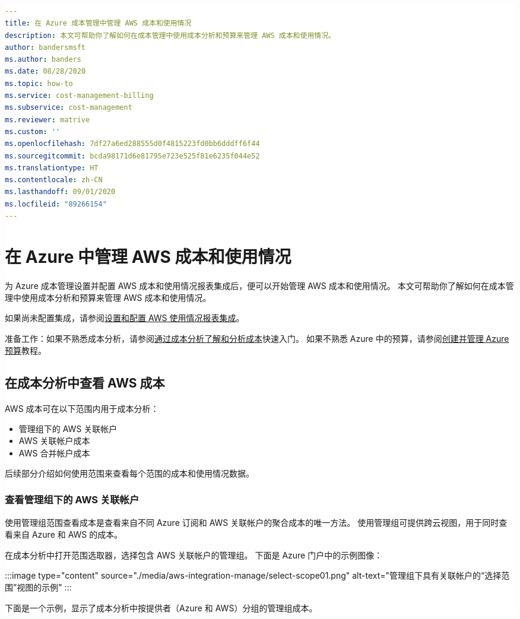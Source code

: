 ```yaml
---
title: 在 Azure 成本管理中管理 AWS 成本和使用情况
description: 本文可帮助你了解如何在成本管理中使用成本分析和预算来管理 AWS 成本和使用情况。
author: bandersmsft
ms.author: banders
ms.date: 08/28/2020
ms.topic: how-to
ms.service: cost-management-billing
ms.subservice: cost-management
ms.reviewer: matrive
ms.custom: ''
ms.openlocfilehash: 7df27a6ed288555d0f4815223fd0bb6dddff6f44
ms.sourcegitcommit: bcda98171d6e81795e723e525f81e6235f044e52
ms.translationtype: HT
ms.contentlocale: zh-CN
ms.lasthandoff: 09/01/2020
ms.locfileid: "89266154"
---
```

# <a name="manage-aws-costs-and-usage-in-azure"></a>在 Azure 中管理 AWS 成本和使用情况

为 Azure 成本管理设置并配置 AWS 成本和使用情况报表集成后，便可以开始管理 AWS 成本和使用情况。 本文可帮助你了解如何在成本管理中使用成本分析和预算来管理 AWS 成本和使用情况。

如果尚未配置集成，请参阅[设置和配置 AWS 使用情况报表集成](aws-integration-set-up-configure.md)。

 准备工作：如果不熟悉成本分析，请参阅[通过成本分析了解和分析成本](quick-acm-cost-analysis.md)快速入门。 如果不熟悉 Azure 中的预算，请参阅[创建并管理 Azure 预算](tutorial-acm-create-budgets.md)教程。

## <a name="view-aws-costs-in-cost-analysis"></a>在成本分析中查看 AWS 成本

AWS 成本可在以下范围内用于成本分析：

- 管理组下的 AWS 关联帐户
- AWS 关联帐户成本
- AWS 合并帐户成本

后续部分介绍如何使用范围来查看每个范围的成本和使用情况数据。

### <a name="view-aws-linked-accounts-under-a-management-group"></a>查看管理组下的 AWS 关联帐户

使用管理组范围查看成本是查看来自不同 Azure 订阅和 AWS 关联帐户的聚合成本的唯一方法。 使用管理组可提供跨云视图，用于同时查看来自 Azure 和 AWS 的成本。

在成本分析中打开范围选取器，选择包含 AWS 关联帐户的管理组。 下面是 Azure 门户中的示例图像：

:::image type="content" source="./media/aws-integration-manage/select-scope01.png" alt-text="管理组下具有关联帐户的“选择范围”视图的示例" :::

下面是一个示例，显示了成本分析中按提供者（Azure 和 AWS）分组的管理组成本。
